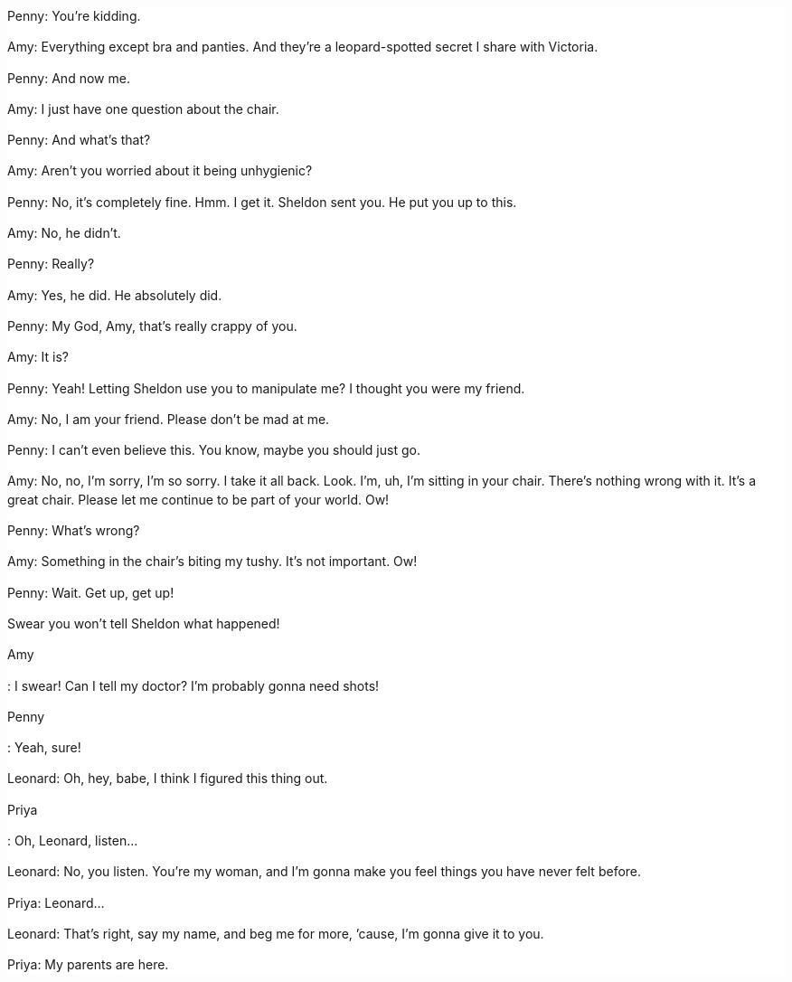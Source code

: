 Penny: You’re kidding.

Amy: Everything except bra and panties. And they’re a leopard-spotted secret I share with Victoria.

Penny: And now me.

Amy: I just have one question about the chair.

Penny: And what’s that?

Amy: Aren’t you worried about it being unhygienic?

Penny: No, it’s completely fine. Hmm. I get it. Sheldon sent you. He put you up to this.

Amy: No, he didn’t.

Penny: Really?

Amy: Yes, he did. He absolutely did.

Penny: My God, Amy, that’s really crappy of you.

Amy: It is?

Penny: Yeah! Letting Sheldon use you to manipulate me? I thought you were my friend.

Amy: No, I am your friend. Please don’t be mad at me.

Penny: I can’t even believe this. You know, maybe you should just go.

Amy: No, no, I’m sorry, I’m so sorry. I take it all back. Look. I’m, uh, I’m sitting in your chair. There’s nothing wrong with it. It’s a great chair. Please let me continue to be part of your world. Ow!

Penny: What’s wrong?

Amy: Something in the chair’s biting my tushy. It’s not important. Ow!

Penny: Wait. Get up, get up! 

Swear you won’t tell Sheldon what happened!

Amy 

: I swear! Can I tell my doctor? I’m probably gonna need shots!

Penny 

: Yeah, sure!

Leonard: Oh, hey, babe, I think I figured this thing out.

Priya 

: Oh, Leonard, listen…

Leonard: No, you listen. You’re my woman, and I’m gonna make you feel things you have never felt before.

Priya: Leonard…

Leonard: That’s right, say my name, and beg me for more, ’cause, I’m gonna give it to you.

Priya: My parents are here.
